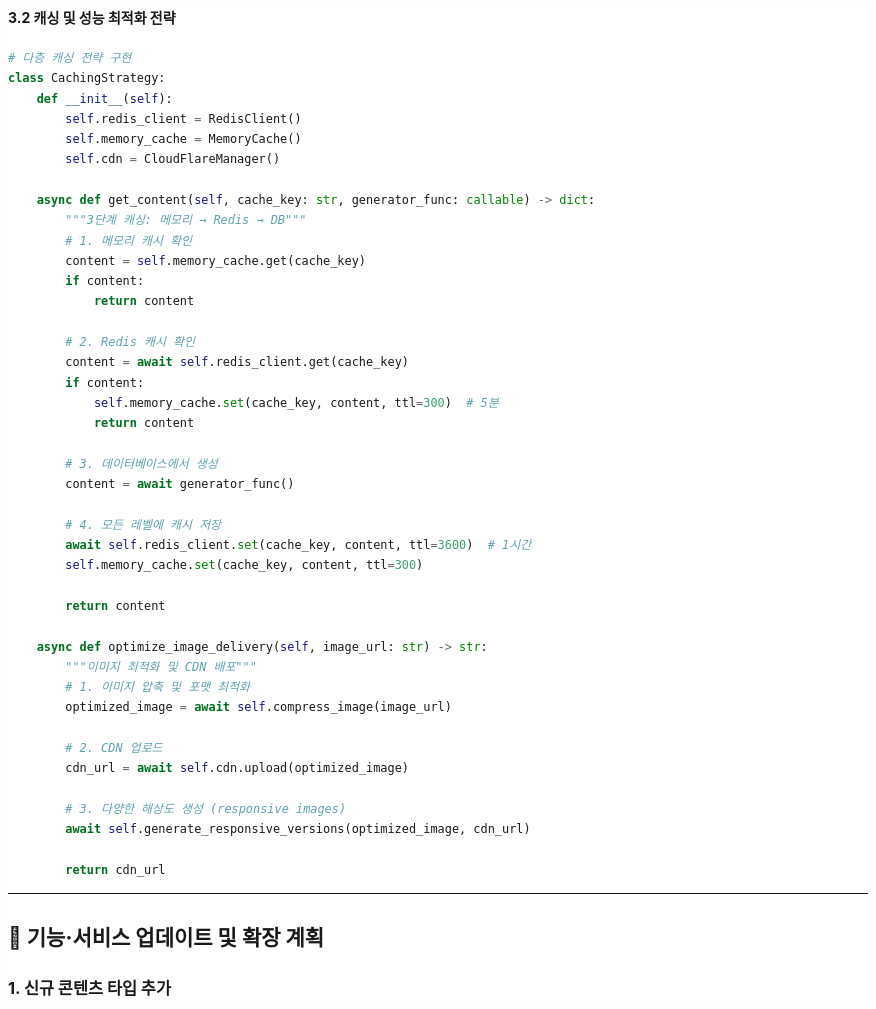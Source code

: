 #### 3.2 캐싱 및 성능 최적화 전략
```python
# 다층 캐싱 전략 구현
class CachingStrategy:
    def __init__(self):
        self.redis_client = RedisClient()
        self.memory_cache = MemoryCache()
        self.cdn = CloudFlareManager()
        
    async def get_content(self, cache_key: str, generator_func: callable) -> dict:
        """3단계 캐싱: 메모리 → Redis → DB"""
        # 1. 메모리 캐시 확인
        content = self.memory_cache.get(cache_key)
        if content:
            return content
            
        # 2. Redis 캐시 확인
        content = await self.redis_client.get(cache_key)
        if content:
            self.memory_cache.set(cache_key, content, ttl=300)  # 5분
            return content
            
        # 3. 데이터베이스에서 생성
        content = await generator_func()
        
        # 4. 모든 레벨에 캐시 저장
        await self.redis_client.set(cache_key, content, ttl=3600)  # 1시간
        self.memory_cache.set(cache_key, content, ttl=300)
        
        return content
        
    async def optimize_image_delivery(self, image_url: str) -> str:
        """이미지 최적화 및 CDN 배포"""
        # 1. 이미지 압축 및 포맷 최적화
        optimized_image = await self.compress_image(image_url)
        
        # 2. CDN 업로드
        cdn_url = await self.cdn.upload(optimized_image)
        
        # 3. 다양한 해상도 생성 (responsive images)
        await self.generate_responsive_versions(optimized_image, cdn_url)
        
        return cdn_url
```

---

## 🚀 기능·서비스 업데이트 및 확장 계획

### 1. 신규 콘텐츠 타입 추가
